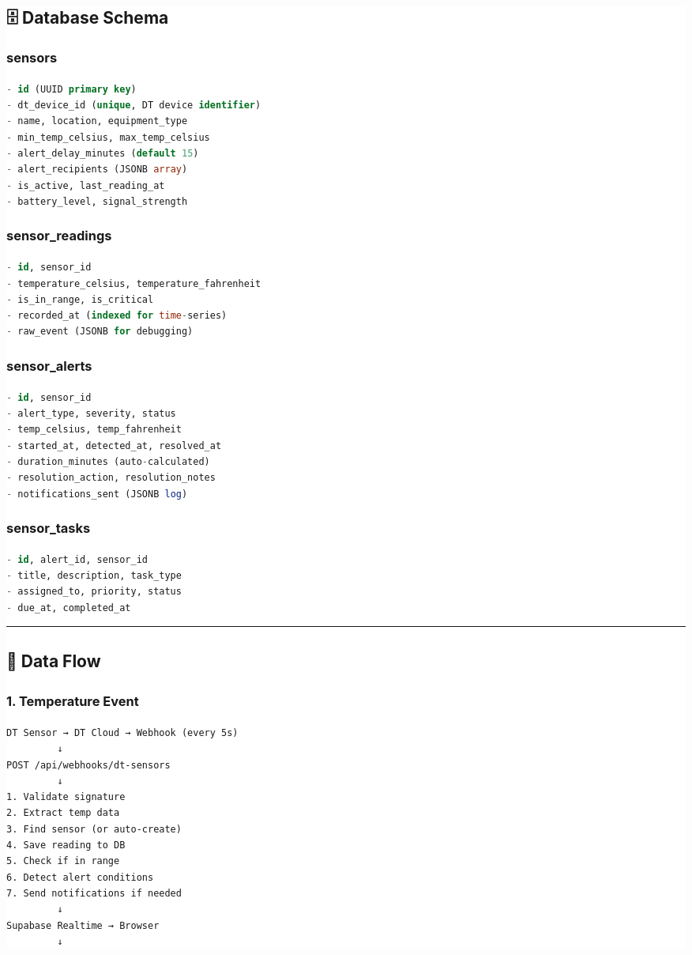 
## 🗄️ Database Schema

### sensors
```sql
- id (UUID primary key)
- dt_device_id (unique, DT device identifier)
- name, location, equipment_type
- min_temp_celsius, max_temp_celsius
- alert_delay_minutes (default 15)
- alert_recipients (JSONB array)
- is_active, last_reading_at
- battery_level, signal_strength
```

### sensor_readings
```sql
- id, sensor_id
- temperature_celsius, temperature_fahrenheit
- is_in_range, is_critical
- recorded_at (indexed for time-series)
- raw_event (JSONB for debugging)
```

### sensor_alerts
```sql
- id, sensor_id
- alert_type, severity, status
- temp_celsius, temp_fahrenheit
- started_at, detected_at, resolved_at
- duration_minutes (auto-calculated)
- resolution_action, resolution_notes
- notifications_sent (JSONB log)
```

### sensor_tasks
```sql
- id, alert_id, sensor_id
- title, description, task_type
- assigned_to, priority, status
- due_at, completed_at
```

---

## 🔄 Data Flow

### 1. Temperature Event
```
DT Sensor → DT Cloud → Webhook (every 5s)
         ↓
POST /api/webhooks/dt-sensors
         ↓
1. Validate signature
2. Extract temp data
3. Find sensor (or auto-create)
4. Save reading to DB
5. Check if in range
6. Detect alert conditions
7. Send notifications if needed
         ↓
Supabase Realtime → Browser
         ↓
```